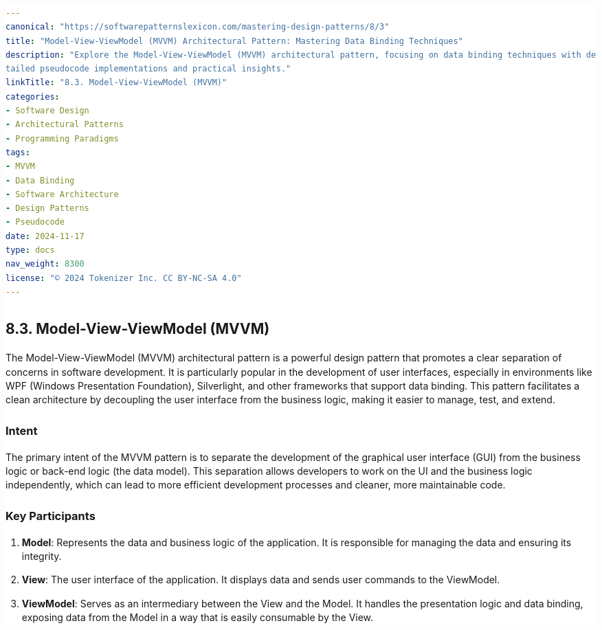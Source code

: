 ```yaml
---
canonical: "https://softwarepatternslexicon.com/mastering-design-patterns/8/3"
title: "Model-View-ViewModel (MVVM) Architectural Pattern: Mastering Data Binding Techniques"
description: "Explore the Model-View-ViewModel (MVVM) architectural pattern, focusing on data binding techniques with detailed pseudocode implementations and practical insights."
linkTitle: "8.3. Model-View-ViewModel (MVVM)"
categories:
- Software Design
- Architectural Patterns
- Programming Paradigms
tags:
- MVVM
- Data Binding
- Software Architecture
- Design Patterns
- Pseudocode
date: 2024-11-17
type: docs
nav_weight: 8300
license: "© 2024 Tokenizer Inc. CC BY-NC-SA 4.0"
---
```


## 8.3. Model-View-ViewModel (MVVM)

The Model-View-ViewModel (MVVM) architectural pattern is a powerful design pattern that promotes a clear separation of concerns in software development. It is particularly popular in the development of user interfaces, especially in environments like WPF (Windows Presentation Foundation), Silverlight, and other frameworks that support data binding. This pattern facilitates a clean architecture by decoupling the user interface from the business logic, making it easier to manage, test, and extend.

### Intent

The primary intent of the MVVM pattern is to separate the development of the graphical user interface (GUI) from the business logic or back-end logic (the data model). This separation allows developers to work on the UI and the business logic independently, which can lead to more efficient development processes and cleaner, more maintainable code.

### Key Participants

1. **Model**: Represents the data and business logic of the application. It is responsible for managing the data and ensuring its integrity.

2. **View**: The user interface of the application. It displays data and sends user commands to the ViewModel.

3. **ViewModel**: Serves as an intermediary between the View and the Model. It handles the presentation logic and data binding, exposing data from the Model in a way that is easily consumable by the View.
